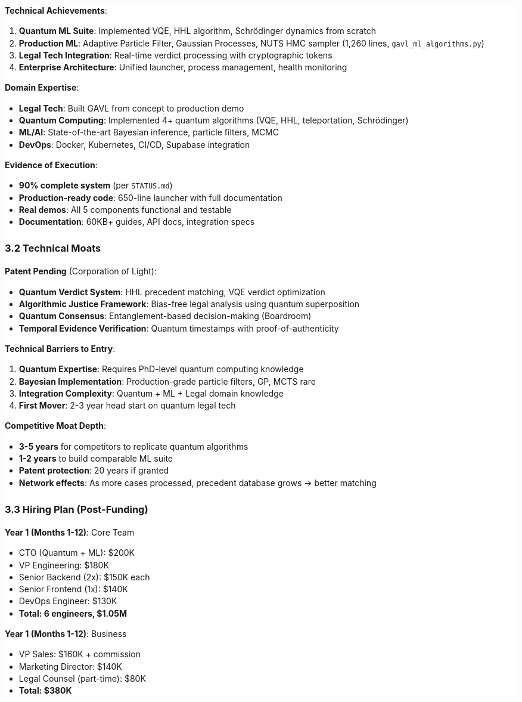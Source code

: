 **Technical Achievements**:
1. **Quantum ML Suite**: Implemented VQE, HHL algorithm, Schrödinger dynamics from scratch
2. **Production ML**: Adaptive Particle Filter, Gaussian Processes, NUTS HMC sampler (1,260 lines, `gavl_ml_algorithms.py`)
3. **Legal Tech Integration**: Real-time verdict processing with cryptographic tokens
4. **Enterprise Architecture**: Unified launcher, process management, health monitoring

**Domain Expertise**:
- **Legal Tech**: Built GAVL from concept to production demo
- **Quantum Computing**: Implemented 4+ quantum algorithms (VQE, HHL, teleportation, Schrödinger)
- **ML/AI**: State-of-the-art Bayesian inference, particle filters, MCMC
- **DevOps**: Docker, Kubernetes, CI/CD, Supabase integration

**Evidence of Execution**:
- **90% complete system** (per `STATUS.md`)
- **Production-ready code**: 650-line launcher with full documentation
- **Real demos**: All 5 components functional and testable
- **Documentation**: 60KB+ guides, API docs, integration specs

### 3.2 Technical Moats

**Patent Pending** (Corporation of Light):
- **Quantum Verdict System**: HHL precedent matching, VQE verdict optimization
- **Algorithmic Justice Framework**: Bias-free legal analysis using quantum superposition
- **Quantum Consensus**: Entanglement-based decision-making (Boardroom)
- **Temporal Evidence Verification**: Quantum timestamps with proof-of-authenticity

**Technical Barriers to Entry**:
1. **Quantum Expertise**: Requires PhD-level quantum computing knowledge
2. **Bayesian Implementation**: Production-grade particle filters, GP, MCTS rare
3. **Integration Complexity**: Quantum + ML + Legal domain knowledge
4. **First Mover**: 2-3 year head start on quantum legal tech

**Competitive Moat Depth**:
- **3-5 years** for competitors to replicate quantum algorithms
- **1-2 years** to build comparable ML suite
- **Patent protection**: 20 years if granted
- **Network effects**: As more cases processed, precedent database grows → better matching

### 3.3 Hiring Plan (Post-Funding)

**Year 1 (Months 1-12)**: Core Team
- CTO (Quantum + ML): $200K
- VP Engineering: $180K
- Senior Backend (2x): $150K each
- Senior Frontend (1x): $140K
- DevOps Engineer: $130K
- **Total: 6 engineers, $1.05M**

**Year 1 (Months 1-12)**: Business
- VP Sales: $160K + commission
- Marketing Director: $140K
- Legal Counsel (part-time): $80K
- **Total: $380K**
